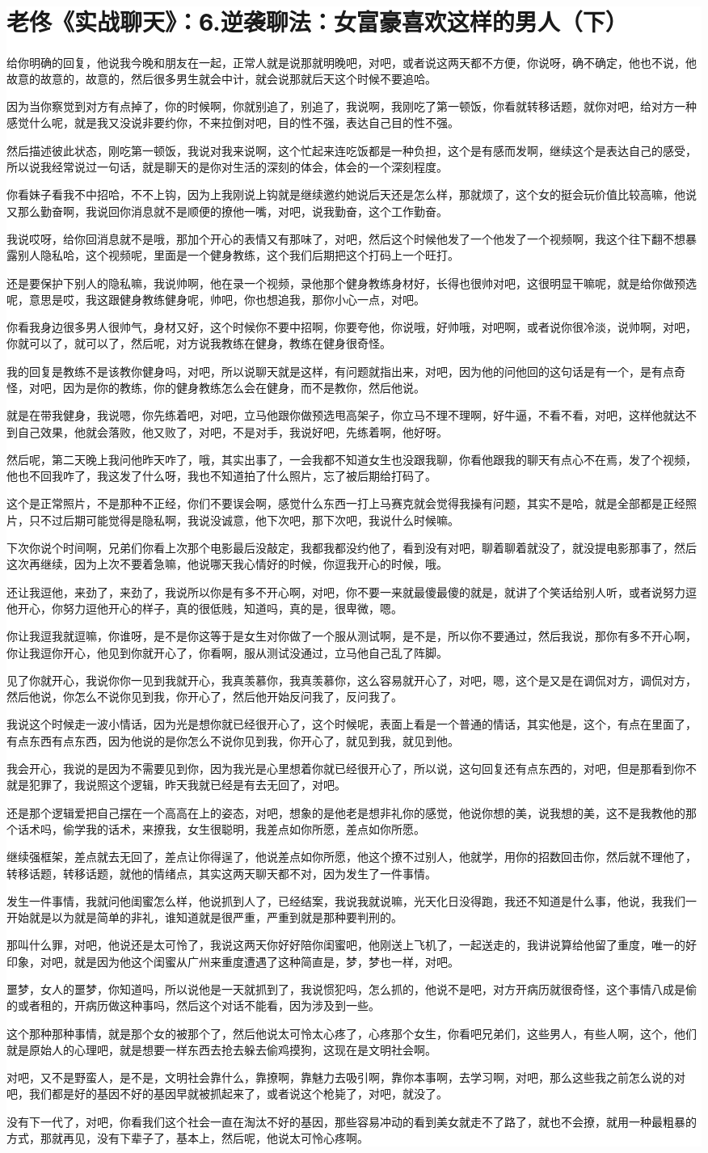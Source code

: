 # 老佟《实战聊天》：6.逆袭聊法：女富豪喜欢这样的男人（下）

给你明确的回复，他说我今晚和朋友在一起，正常人就是说那就明晚吧，对吧，或者说这两天都不方便，你说呀，确不确定，他也不说，他故意的故意的，故意的，然后很多男生就会中计，就会说那就后天这个时候不要追哈。

因为当你察觉到对方有点掉了，你的时候啊，你就别追了，别追了，我说啊，我刚吃了第一顿饭，你看就转移话题，就你对吧，给对方一种感觉什么呢，就是我又没说非要约你，不来拉倒对吧，目的性不强，表达自己目的性不强。

然后描述彼此状态，刚吃第一顿饭，我说对我来说啊，这个忙起来连吃饭都是一种负担，这个是有感而发啊，继续这个是表达自己的感受，所以说我经常说过一句话，就是聊天的是你对生活的深刻的体会，体会的一个深刻程度。

你看妹子看我不中招哈，不不上钩，因为上我刚说上钩就是继续邀约她说后天还是怎么样，那就烦了，这个女的挺会玩价值比较高嘛，他说又那么勤奋啊，我说回你消息就不是顺便的撩他一嘴，对吧，说我勤奋，这个工作勤奋。

我说哎呀，给你回消息就不是哦，那加个开心的表情又有那味了，对吧，然后这个时候他发了一个他发了一个视频啊，我这个往下翻不想暴露别人隐私哈，这个视频呢，里面是一个健身教练，这个我们后期把这个打码上一个旺打。

还是要保护下别人的隐私嘛，我说帅啊，他在录一个视频，录他那个健身教练身材好，长得也很帅对吧，这很明显干嘛呢，就是给你做预选呢，意思是哎，我这跟健身教练健身呢，帅吧，你也想追我，那你小心一点，对吧。

你看我身边很多男人很帅气，身材又好，这个时候你不要中招啊，你要夸他，你说哦，好帅哦，对吧啊，或者说你很冷淡，说帅啊，对吧，你就可以了，就可以了，然后呢，对方说我教练在健身，教练在健身很奇怪。

我的回复是教练不是该教你健身吗，对吧，所以说聊天就是这样，有问题就指出来，对吧，因为他的问他回的这句话是有一个，是有点奇怪，对吧，因为是你的教练，你的健身教练怎么会在健身，而不是教你，然后他说。

就是在带我健身，我说嗯，你先练着吧，对吧，立马他跟你做预选甩高架子，你立马不理不理啊，好牛逼，不看不看，对吧，这样他就达不到自己效果，他就会落败，他又败了，对吧，不是对手，我说好吧，先练着啊，他好呀。

然后呢，第二天晚上我问他昨天咋了，哦，其实出事了，一会我都不知道女生也没跟我聊，你看他跟我的聊天有点心不在焉，发了个视频，他也不回我咋了，我这发了什么呀，我也不知道拍了什么照片，忘了被后期给打码了。

这个是正常照片，不是那种不正经，你们不要误会啊，感觉什么东西一打上马赛克就会觉得我操有问题，其实不是哈，就是全部都是正经照片，只不过后期可能觉得是隐私啊，我说没诚意，他下次吧，那下次吧，我说什么时候嘛。

下次你说个时间啊，兄弟们你看上次那个电影最后没敲定，我都我都没约他了，看到没有对吧，聊着聊着就没了，就没提电影那事了，然后这次再继续，因为上次不要着急嘛，他说哪天我心情好的时候，你逗我开心的时候，哦。

还让我逗他，来劲了，来劲了，我说所以你是有多不开心啊，对吧，你不要一来就最傻最傻的就是，就讲了个笑话给别人听，或者说努力逗他开心，你努力逗他开心的样子，真的很低贱，知道吗，真的是，很卑微，嗯。

你让我逗我就逗嘛，你谁呀，是不是你这等于是女生对你做了一个服从测试啊，是不是，所以你不要通过，然后我说，那你有多不开心啊，你让我逗你开心，他见到你就开心了，你看啊，服从测试没通过，立马他自己乱了阵脚。

见了你就开心，我说你你一见到我就开心，我真羡慕你，我真羡慕你，这么容易就开心了，对吧，嗯，这个是又是在调侃对方，调侃对方，然后他说，你怎么不说你见到我，你开心了，然后他开始反问我了，反问我了。

我说这个时候走一波小情话，因为光是想你就已经很开心了，这个时候呢，表面上看是一个普通的情话，其实他是，这个，有点在里面了，有点东西有点东西，因为他说的是你怎么不说你见到我，你开心了，就见到我，就见到他。

我会开心，我说的是因为不需要见到你，因为我光是心里想着你就已经很开心了，所以说，这句回复还有点东西的，对吧，但是那看到你不就是犯罪了，我说照这个逻辑，昨天我就已经是有去无回了，对吧。

还是那个逻辑爱把自己摆在一个高高在上的姿态，对吧，想象的是他老是想非礼你的感觉，他说你想的美，说我想的美，这不是我教他的那个话术吗，偷学我的话术，来撩我，女生很聪明，我差点如你所愿，差点如你所愿。

继续强框架，差点就去无回了，差点让你得逞了，他说差点如你所愿，他这个撩不过别人，他就学，用你的招数回击你，然后就不理他了，转移话题，转移话题，就他的情绪点，其实这两天聊天都不对，因为发生了一件事情。

发生一件事情，我就问他闺蜜怎么样，他说抓到人了，已经结案，我说我就说嘛，光天化日没得跑，我还不知道是什么事，他说，我我们一开始就是以为就是简单的非礼，谁知道就是很严重，严重到就是那种要判刑的。

那叫什么罪，对吧，他说还是太可怜了，我说这两天你好好陪你闺蜜吧，他刚送上飞机了，一起送走的，我讲说算给他留了重度，唯一的好印象，对吧，就是因为他这个闺蜜从广州来重度遭遇了这种简直是，梦，梦也一样，对吧。

噩梦，女人的噩梦，你知道吗，所以说他是一天就抓到了，我说惯犯吗，怎么抓的，他说不是吧，对方开病历就很奇怪，这个事情八成是偷的或者租的，开病历做这种事吗，然后这个对话不能看，因为涉及到一些。

这个那种那种事情，就是那个女的被那个了，然后他说太可怜太心疼了，心疼那个女生，你看吧兄弟们，这些男人，有些人啊，这个，他们就是原始人的心理吧，就是想要一样东西去抢去躲去偷鸡摸狗，这现在是文明社会啊。

对吧，又不是野蛮人，是不是，文明社会靠什么，靠撩啊，靠魅力去吸引啊，靠你本事啊，去学习啊，对吧，那么这些我之前怎么说的对吧，我们都是好的基因不好的基因早就被抓起来了，或者说这个枪毙了，对吧，就没了。

没有下一代了，对吧，你看我们这个社会一直在淘汰不好的基因，那些容易冲动的看到美女就走不了路了，就也不会撩，就用一种最粗暴的方式，那就再见，没有下辈子了，基本上，然后呢，他说太可怜心疼啊。
